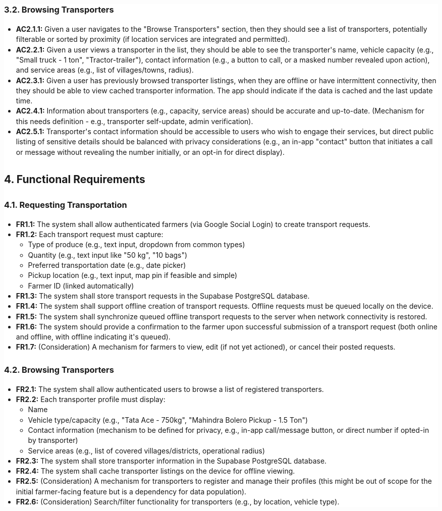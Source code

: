 ### 3.2. Browsing Transporters
*   **AC2.1.1:** Given a user navigates to the "Browse Transporters" section, then they should see a list of transporters, potentially filterable or sorted by proximity (if location services are integrated and permitted).
*   **AC2.2.1:** Given a user views a transporter in the list, they should be able to see the transporter's name, vehicle capacity (e.g., "Small truck - 1 ton", "Tractor-trailer"), contact information (e.g., a button to call, or a masked number revealed upon action), and service areas (e.g., list of villages/towns, radius).
*   **AC2.3.1:** Given a user has previously browsed transporter listings, when they are offline or have intermittent connectivity, then they should be able to view cached transporter information. The app should indicate if the data is cached and the last update time.
*   **AC2.4.1:** Information about transporters (e.g., capacity, service areas) should be accurate and up-to-date. (Mechanism for this needs definition - e.g., transporter self-update, admin verification).
*   **AC2.5.1:** Transporter's contact information should be accessible to users who wish to engage their services, but direct public listing of sensitive details should be balanced with privacy considerations (e.g., an in-app "contact" button that initiates a call or message without revealing the number initially, or an opt-in for direct display).

## 4. Functional Requirements

### 4.1. Requesting Transportation
*   **FR1.1:** The system shall allow authenticated farmers (via Google Social Login) to create transport requests.
*   **FR1.2:** Each transport request must capture:
    *   Type of produce (e.g., text input, dropdown from common types)
    *   Quantity (e.g., text input like "50 kg", "10 bags")
    *   Preferred transportation date (e.g., date picker)
    *   Pickup location (e.g., text input, map pin if feasible and simple)
    *   Farmer ID (linked automatically)
*   **FR1.3:** The system shall store transport requests in the Supabase PostgreSQL database.
*   **FR1.4:** The system shall support offline creation of transport requests. Offline requests must be queued locally on the device.
*   **FR1.5:** The system shall synchronize queued offline transport requests to the server when network connectivity is restored.
*   **FR1.6:** The system should provide a confirmation to the farmer upon successful submission of a transport request (both online and offline, with offline indicating it's queued).
*   **FR1.7:** (Consideration) A mechanism for farmers to view, edit (if not yet actioned), or cancel their posted requests.

### 4.2. Browsing Transporters
*   **FR2.1:** The system shall allow authenticated users to browse a list of registered transporters.
*   **FR2.2:** Each transporter profile must display:
    *   Name
    *   Vehicle type/capacity (e.g., "Tata Ace - 750kg", "Mahindra Bolero Pickup - 1.5 Ton")
    *   Contact information (mechanism to be defined for privacy, e.g., in-app call/message button, or direct number if opted-in by transporter)
    *   Service areas (e.g., list of covered villages/districts, operational radius)
*   **FR2.3:** The system shall store transporter information in the Supabase PostgreSQL database.
*   **FR2.4:** The system shall cache transporter listings on the device for offline viewing.
*   **FR2.5:** (Consideration) A mechanism for transporters to register and manage their profiles (this might be out of scope for the initial farmer-facing feature but is a dependency for data population).
*   **FR2.6:** (Consideration) Search/filter functionality for transporters (e.g., by location, vehicle type).
